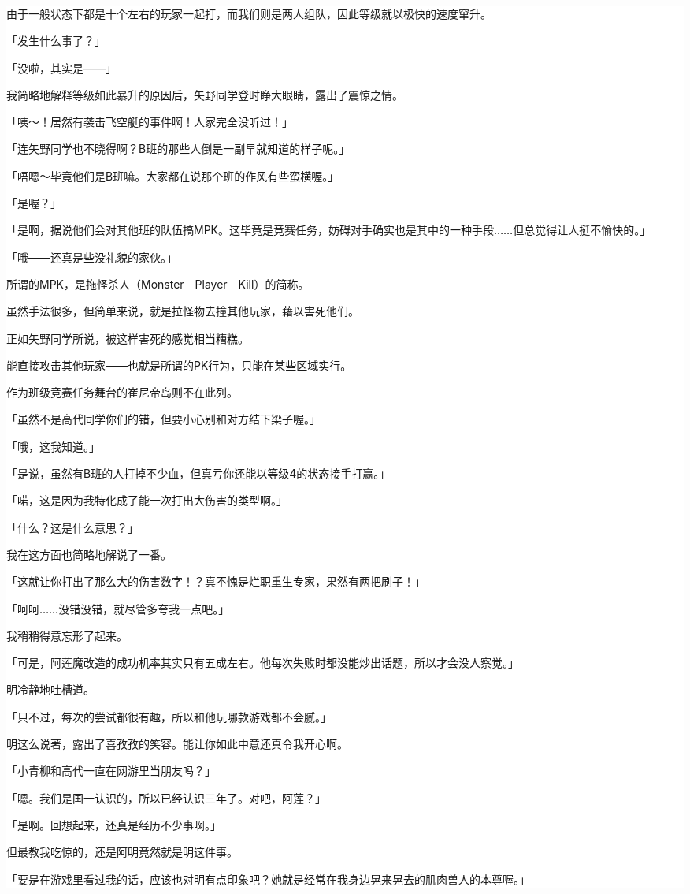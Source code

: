 由于一般状态下都是十个左右的玩家一起打，而我们则是两人组队，因此等级就以极快的速度窜升。

「发生什么事了？」

「没啦，其实是——」

我简略地解释等级如此暴升的原因后，矢野同学登时睁大眼睛，露出了震惊之情。

「咦～！居然有袭击飞空艇的事件啊！人家完全没听过！」

「连矢野同学也不晓得啊？B班的那些人倒是一副早就知道的样子呢。」

「唔嗯～毕竟他们是B班嘛。大家都在说那个班的作风有些蛮横喔。」

「是喔？」

「是啊，据说他们会对其他班的队伍搞MPK。这毕竟是竞赛任务，妨碍对手确实也是其中的一种手段……但总觉得让人挺不愉快的。」

「哦——还真是些没礼貌的家伙。」

所谓的MPK，是拖怪杀人（Monster　Player　Kill）的简称。

虽然手法很多，但简单来说，就是拉怪物去撞其他玩家，藉以害死他们。

正如矢野同学所说，被这样害死的感觉相当糟糕。

能直接攻击其他玩家——也就是所谓的PK行为，只能在某些区域实行。

作为班级竞赛任务舞台的崔尼帝岛则不在此列。

「虽然不是高代同学你们的错，但要小心别和对方结下梁子喔。」

「哦，这我知道。」

「是说，虽然有B班的人打掉不少血，但真亏你还能以等级4的状态接手打赢。」

「喏，这是因为我特化成了能一次打出大伤害的类型啊。」

「什么？这是什么意思？」

我在这方面也简略地解说了一番。

「这就让你打出了那么大的伤害数字！？真不愧是烂职重生专家，果然有两把刷子！」

「呵呵……没错没错，就尽管多夸我一点吧。」

我稍稍得意忘形了起来。

「可是，阿莲魔改造的成功机率其实只有五成左右。他每次失败时都没能炒出话题，所以才会没人察觉。」

明冷静地吐槽道。

「只不过，每次的尝试都很有趣，所以和他玩哪款游戏都不会腻。」

明这么说著，露出了喜孜孜的笑容。能让你如此中意还真令我开心啊。

「小青柳和高代一直在网游里当朋友吗？」

「嗯。我们是国一认识的，所以已经认识三年了。对吧，阿莲？」

「是啊。回想起来，还真是经历不少事啊。」

但最教我吃惊的，还是阿明竟然就是明这件事。

「要是在游戏里看过我的话，应该也对明有点印象吧？她就是经常在我身边晃来晃去的肌肉兽人的本尊喔。」
